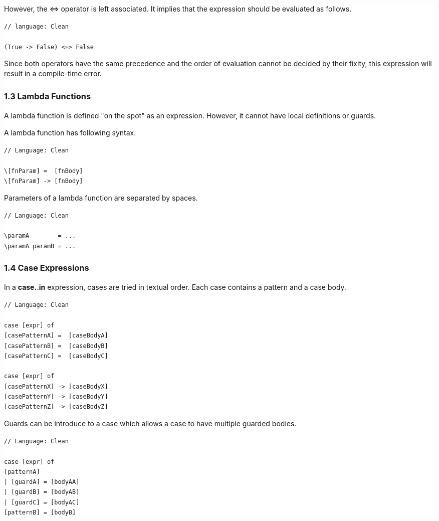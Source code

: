 However, the $\iff$ operator is left associated.
It implies that the expression should be evaluated as follows.

```
// language: Clean

(True -> False) <=> False
```

Since both operators have the same precedence and the order of evaluation cannot be decided by their fixity, this expression will result in a compile-time error.

### 1.3 Lambda Functions

A lambda function is defined "on the spot" as an expression.
However, it cannot have local definitions or guards.

A lambda function has following syntax.

```
// Language: Clean

\[fnParam] =  [fnBody]
\[fnParam] -> [fnBody]
```

Parameters of a lambda function are separated by spaces.

```
// Language: Clean

\paramA        = ...
\paramA paramB = ...
```

### 1.4 Case Expressions

In a $\textbf{case..in}$ expression, cases are tried in textual order.
Each case contains a pattern and a case body.

```
// Language: Clean

case [expr] of
[casePatternA] =  [caseBodyA]
[casePatternB] =  [caseBodyB]
[casePatternC] =  [caseBodyC]

case [expr] of
[casePatternX] -> [caseBodyX]
[casePatternY] -> [caseBodyY]
[casePatternZ] -> [caseBodyZ]
```

Guards can be introduce to a case which allows a case to have multiple guarded bodies.

```
// Language: Clean

case [expr] of
[patternA]
| [guardA] = [bodyAA]
| [guardB] = [bodyAB]
| [guardC] = [bodyAC]
[patternB] = [bodyB]
```
